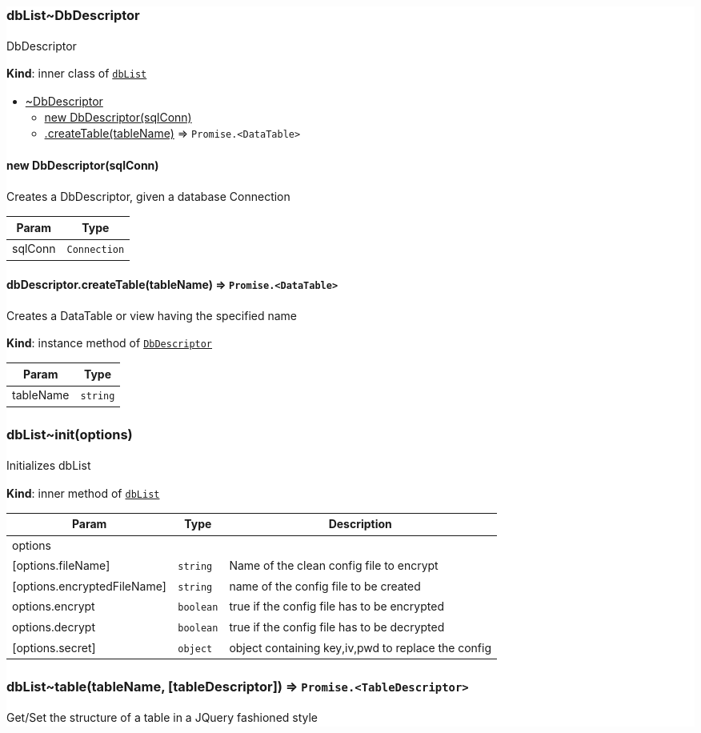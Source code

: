 ### dbList~DbDescriptor
DbDescriptor

**Kind**: inner class of [<code>dbList</code>](#module_dbList)  

* [~DbDescriptor](#module_dbList..DbDescriptor)
    * [new DbDescriptor(sqlConn)](#new_module_dbList..DbDescriptor_new)
    * [.createTable(tableName)](#module_dbList..DbDescriptor+createTable) ⇒ <code>Promise.&lt;DataTable&gt;</code>

<a name="new_module_dbList..DbDescriptor_new"></a>

#### new DbDescriptor(sqlConn)
Creates a DbDescriptor, given a database Connection


| Param | Type |
| --- | --- |
| sqlConn | <code>Connection</code> | 

<a name="module_dbList..DbDescriptor+createTable"></a>

#### dbDescriptor.createTable(tableName) ⇒ <code>Promise.&lt;DataTable&gt;</code>
Creates a DataTable or view having the specified name

**Kind**: instance method of [<code>DbDescriptor</code>](#module_dbList..DbDescriptor)  

| Param | Type |
| --- | --- |
| tableName | <code>string</code> | 

<a name="module_dbList..init"></a>

### dbList~init(options)
Initializes dbList

**Kind**: inner method of [<code>dbList</code>](#module_dbList)  

| Param | Type | Description |
| --- | --- | --- |
| options |  |  |
| [options.fileName] | <code>string</code> | Name of the clean config file to encrypt |
| [options.encryptedFileName] | <code>string</code> | name of the config file to be created |
| options.encrypt | <code>boolean</code> | true if the config file has to be encrypted |
| options.decrypt | <code>boolean</code> | true if the config file has to be decrypted |
| [options.secret] | <code>object</code> | object containing key,iv,pwd to replace the config |

<a name="module_dbList..table"></a>

### dbList~table(tableName, [tableDescriptor]) ⇒ <code>Promise.&lt;TableDescriptor&gt;</code>
Get/Set the structure of a table in a JQuery fashioned style
